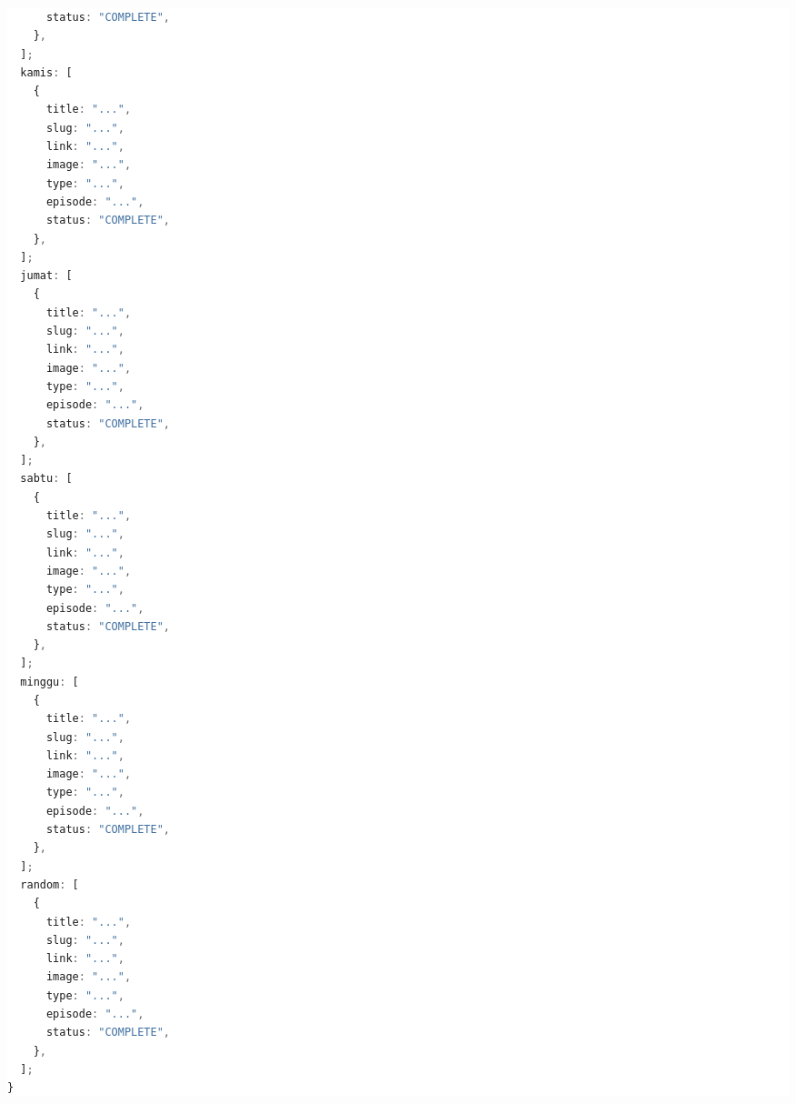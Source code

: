 ```ts
      status: "COMPLETE",
    },
  ];
  kamis: [
    {
      title: "...",
      slug: "...",
      link: "...",
      image: "...",
      type: "...",
      episode: "...",
      status: "COMPLETE",
    },
  ];
  jumat: [
    {
      title: "...",
      slug: "...",
      link: "...",
      image: "...",
      type: "...",
      episode: "...",
      status: "COMPLETE",
    },
  ];
  sabtu: [
    {
      title: "...",
      slug: "...",
      link: "...",
      image: "...",
      type: "...",
      episode: "...",
      status: "COMPLETE",
    },
  ];
  minggu: [
    {
      title: "...",
      slug: "...",
      link: "...",
      image: "...",
      type: "...",
      episode: "...",
      status: "COMPLETE",
    },
  ];
  random: [
    {
      title: "...",
      slug: "...",
      link: "...",
      image: "...",
      type: "...",
      episode: "...",
      status: "COMPLETE",
    },
  ];
}
```
